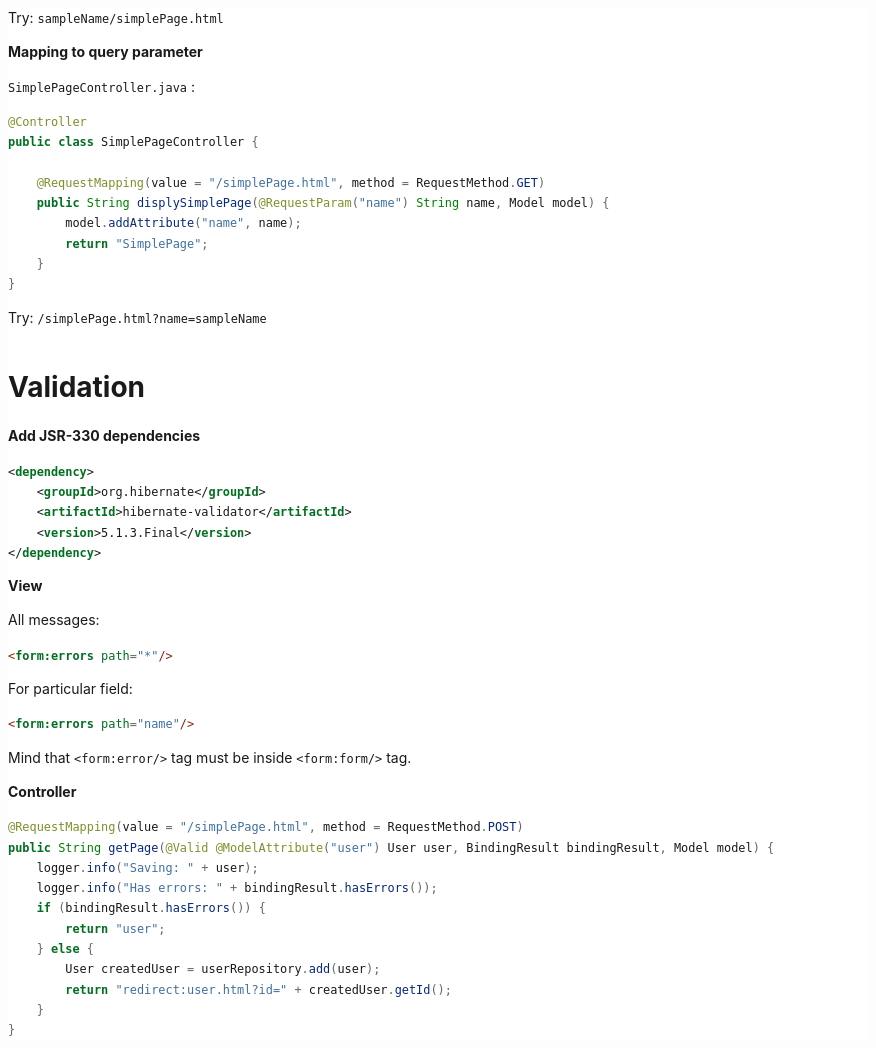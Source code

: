 Try: ```sampleName/simplePage.html```

**Mapping to query parameter**

```SimplePageController.java``` :

```java
@Controller
public class SimplePageController {

	@RequestMapping(value = "/simplePage.html", method = RequestMethod.GET)
	public String displySimplePage(@RequestParam("name") String name, Model model) {
		model.addAttribute("name", name);
		return "SimplePage";
	}
}
```

Try: ```/simplePage.html?name=sampleName``` 

# Validation

**Add JSR-330 dependencies**

```xml
<dependency>
    <groupId>org.hibernate</groupId>
    <artifactId>hibernate-validator</artifactId>
    <version>5.1.3.Final</version>
</dependency>
```

**View**

All messages:

```html
<form:errors path="*"/>
```

For particular field:

```html
<form:errors path="name"/>
```

Mind that ```<form:error/>``` tag must be inside ```<form:form/>``` tag.

**Controller**

```java
@RequestMapping(value = "/simplePage.html", method = RequestMethod.POST)
public String getPage(@Valid @ModelAttribute("user") User user, BindingResult bindingResult, Model model) {
    logger.info("Saving: " + user);
    logger.info("Has errors: " + bindingResult.hasErrors());
    if (bindingResult.hasErrors()) {
        return "user";
    } else {
        User createdUser = userRepository.add(user);
        return "redirect:user.html?id=" + createdUser.getId();
    }
}
```
